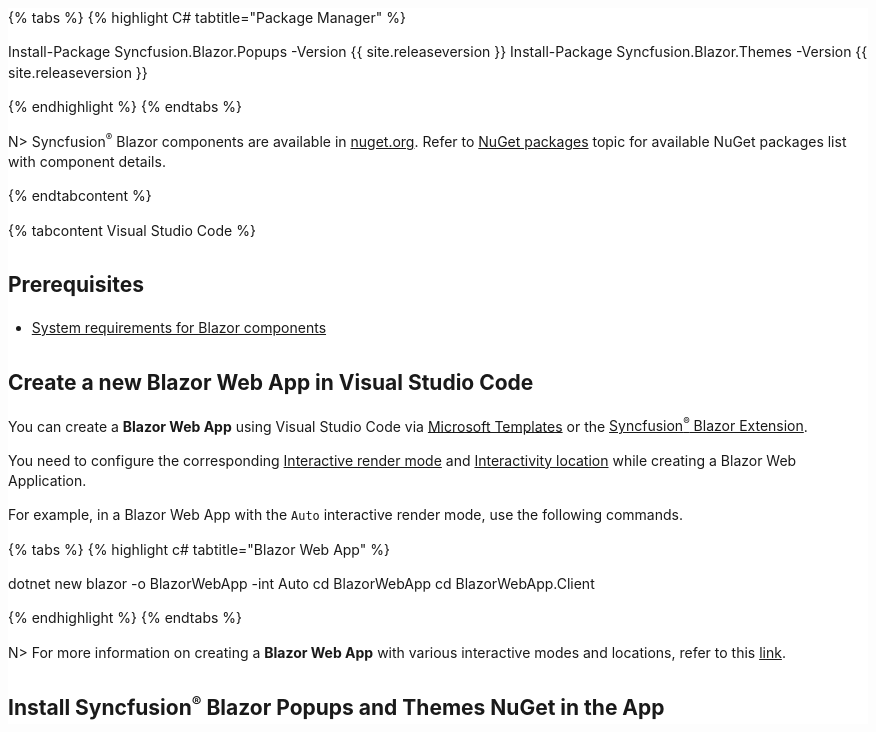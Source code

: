{% tabs %}
{% highlight C# tabtitle="Package Manager" %}

Install-Package Syncfusion.Blazor.Popups -Version {{ site.releaseversion }}
Install-Package Syncfusion.Blazor.Themes -Version {{ site.releaseversion }}

{% endhighlight %}
{% endtabs %}

N> Syncfusion<sup style="font-size:70%">&reg;</sup> Blazor components are available in [nuget.org](https://www.nuget.org/packages?q=syncfusion.blazor). Refer to [NuGet packages](https://blazor.syncfusion.com/documentation/nuget-packages) topic for available NuGet packages list with component details.

{% endtabcontent %}

{% tabcontent Visual Studio Code %}

## Prerequisites

* [System requirements for Blazor components](https://blazor.syncfusion.com/documentation/system-requirements)

## Create a new Blazor Web App in Visual Studio Code

You can create a **Blazor Web App** using Visual Studio Code via [Microsoft Templates](https://learn.microsoft.com/en-us/aspnet/core/blazor/tooling?view=aspnetcore-8.0&pivots=vsc) or the [Syncfusion<sup style="font-size:70%">&reg;</sup> Blazor Extension](https://blazor.syncfusion.com/documentation/visual-studio-code-integration/create-project).

You need to configure the corresponding [Interactive render mode](https://learn.microsoft.com/en-us/aspnet/core/blazor/components/render-modes?view=aspnetcore-8.0#render-modes) and [Interactivity location](https://learn.microsoft.com/en-us/aspnet/core/blazor/tooling?view=aspnetcore-8.0&pivots=vsc) while creating a Blazor Web Application.

For example, in a Blazor Web App with the `Auto` interactive render mode, use the following commands.

{% tabs %}
{% highlight c# tabtitle="Blazor Web App" %}

dotnet new blazor -o BlazorWebApp -int Auto
cd BlazorWebApp
cd BlazorWebApp.Client

{% endhighlight %}
{% endtabs %}

N> For more information on creating a **Blazor Web App** with various interactive modes and locations, refer to this [link](https://blazor.syncfusion.com/documentation/getting-started/blazor-web-app?tabcontent=visual-studio-code#render-interactive-modes).

## Install Syncfusion<sup style="font-size:70%">&reg;</sup> Blazor Popups and Themes NuGet in the App
